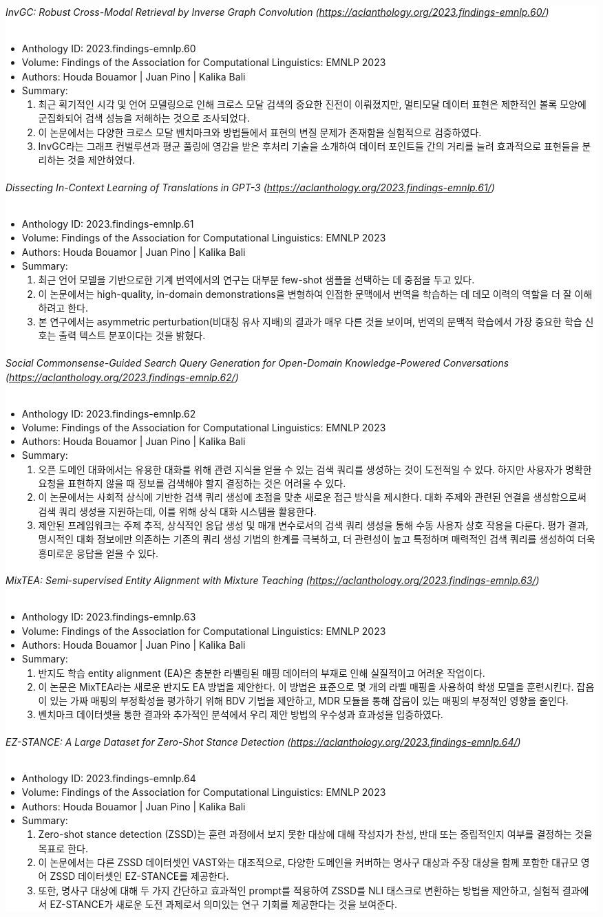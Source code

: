 ###### InvGC: Robust Cross-Modal Retrieval by Inverse Graph Convolution (https://aclanthology.org/2023.findings-emnlp.60/)
- Anthology ID: 2023.findings-emnlp.60 
- Volume: Findings of the Association for Computational Linguistics: EMNLP 2023 
- Authors: Houda Bouamor | Juan Pino | Kalika Bali 
- Summary: 
    1. 최근 획기적인 시각 및 언어 모델링으로 인해 크로스 모달 검색의 중요한 진전이 이뤄졌지만, 멀티모달 데이터 표현은 제한적인 볼록 모양에 군집화되어 검색 성능을 저해하는 것으로 조사되었다.
    2. 이 논문에서는 다양한 크로스 모달 벤치마크와 방법들에서 표현의 변질 문제가 존재함을 실험적으로 검증하였다.
    3. InvGC라는 그래프 컨벌루션과 평균 풀링에 영감을 받은 후처리 기술을 소개하여 데이터 포인트들 간의 거리를 늘려 효과적으로 표현들을 분리하는 것을 제안하였다.

###### Dissecting In-Context Learning of Translations in GPT-3 (https://aclanthology.org/2023.findings-emnlp.61/)
- Anthology ID: 2023.findings-emnlp.61 
- Volume: Findings of the Association for Computational Linguistics: EMNLP 2023 
- Authors: Houda Bouamor | Juan Pino | Kalika Bali 
- Summary: 
    1. 최근 언어 모델을 기반으로한 기계 번역에서의 연구는 대부분 few-shot 샘플을 선택하는 데 중점을 두고 있다. 
    2. 이 논문에서는 high-quality, in-domain demonstrations을 변형하여 인접한 문맥에서 번역을 학습하는 데 데모 이력의 역할을 더 잘 이해하려고 한다. 
    3. 본 연구에서는 asymmetric perturbation(비대칭 유사 지배)의 결과가 매우 다른 것을 보이며, 번역의 문맥적 학습에서 가장 중요한 학습 신호는 출력 텍스트 분포이다는 것을 밝혔다.

###### Social Commonsense-Guided Search Query Generation for Open-Domain Knowledge-Powered Conversations (https://aclanthology.org/2023.findings-emnlp.62/)
- Anthology ID: 2023.findings-emnlp.62 
- Volume: Findings of the Association for Computational Linguistics: EMNLP 2023 
- Authors: Houda Bouamor | Juan Pino | Kalika Bali 
- Summary: 
    1. 오픈 도메인 대화에서는 유용한 대화를 위해 관련 지식을 얻을 수 있는 검색 쿼리를 생성하는 것이 도전적일 수 있다. 하지만 사용자가 명확한 요청을 표현하지 않을 때 정보를 검색해야 할지 결정하는 것은 어려울 수 있다. 
    2. 이 논문에서는 사회적 상식에 기반한 검색 쿼리 생성에 초점을 맞춘 새로운 접근 방식을 제시한다. 대화 주제와 관련된 연결을 생성함으로써 검색 쿼리 생성을 지원하는데, 이를 위해 상식 대화 시스템을 활용한다.
    3. 제안된 프레임워크는 주제 추적, 상식적인 응답 생성 및 매개 변수로서의 검색 쿼리 생성을 통해 수동 사용자 상호 작용을 다룬다. 평가 결과, 명시적인 대화 정보에만 의존하는 기존의 쿼리 생성 기법의 한계를 극복하고, 더 관련성이 높고 특정하며 매력적인 검색 쿼리를 생성하여 더욱 흥미로운 응답을 얻을 수 있다.

###### MixTEA: Semi-supervised Entity Alignment with Mixture Teaching (https://aclanthology.org/2023.findings-emnlp.63/)
- Anthology ID: 2023.findings-emnlp.63 
- Volume: Findings of the Association for Computational Linguistics: EMNLP 2023 
- Authors: Houda Bouamor | Juan Pino | Kalika Bali 
- Summary: 
    1. 반지도 학습 entity alignment (EA)은 충분한 라벨링된 매핑 데이터의 부재로 인해 실질적이고 어려운 작업이다.
    2. 이 논문은 MixTEA라는 새로운 반지도 EA 방법을 제안한다. 이 방법은 표준으로 몇 개의 라벨 매핑을 사용하여 학생 모델을 훈련시킨다. 잡음이 있는 가짜 매핑의 부정확성을 평가하기 위해 BDV 기법을 제안하고, MDR 모듈을 통해 잡음이 있는 매핑의 부정적인 영향을 줄인다.
    3. 벤치마크 데이터셋을 통한 결과와 추가적인 분석에서 우리 제안 방법의 우수성과 효과성을 입증하였다.

###### EZ-STANCE: A Large Dataset for Zero-Shot Stance Detection (https://aclanthology.org/2023.findings-emnlp.64/)
- Anthology ID: 2023.findings-emnlp.64 
- Volume: Findings of the Association for Computational Linguistics: EMNLP 2023 
- Authors: Houda Bouamor | Juan Pino | Kalika Bali 
- Summary: 
    1. Zero-shot stance detection (ZSSD)는 훈련 과정에서 보지 못한 대상에 대해 작성자가 찬성, 반대 또는 중립적인지 여부를 결정하는 것을 목표로 한다.
    2. 이 논문에서는 다른 ZSSD 데이터셋인 VAST와는 대조적으로, 다양한 도메인을 커버하는 명사구 대상과 주장 대상을 함께 포함한 대규모 영어 ZSSD 데이터셋인 EZ-STANCE를 제공한다. 
    3. 또한, 명사구 대상에 대해 두 가지 간단하고 효과적인 prompt를 적용하여 ZSSD를 NLI 태스크로 변환하는 방법을 제안하고, 실험적 결과에서 EZ-STANCE가 새로운 도전 과제로서 의미있는 연구 기회를 제공한다는 것을 보여준다.
